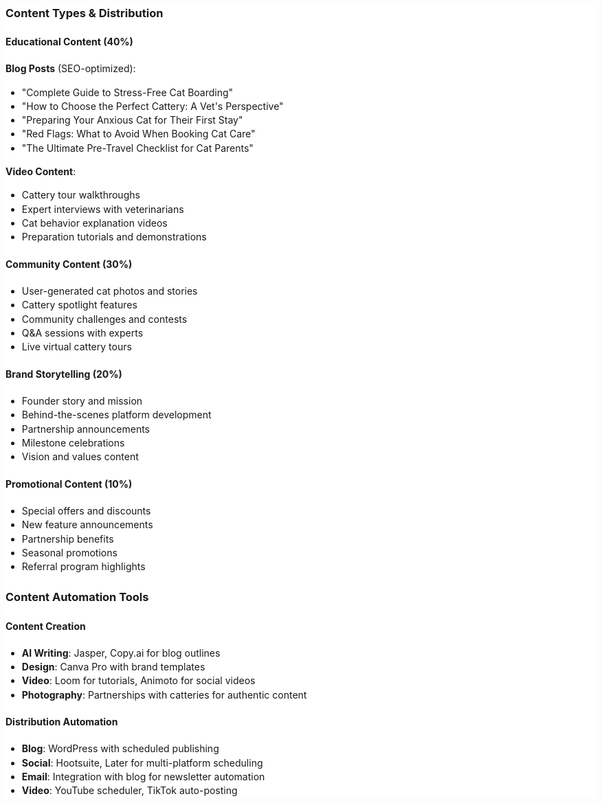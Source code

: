 ### Content Types & Distribution

#### Educational Content (40%)
**Blog Posts** (SEO-optimized):
- "Complete Guide to Stress-Free Cat Boarding"
- "How to Choose the Perfect Cattery: A Vet's Perspective"
- "Preparing Your Anxious Cat for Their First Stay"
- "Red Flags: What to Avoid When Booking Cat Care"
- "The Ultimate Pre-Travel Checklist for Cat Parents"

**Video Content**:
- Cattery tour walkthroughs
- Expert interviews with veterinarians
- Cat behavior explanation videos
- Preparation tutorials and demonstrations

#### Community Content (30%)
- User-generated cat photos and stories
- Cattery spotlight features
- Community challenges and contests
- Q&A sessions with experts
- Live virtual cattery tours

#### Brand Storytelling (20%)
- Founder story and mission
- Behind-the-scenes platform development
- Partnership announcements
- Milestone celebrations
- Vision and values content

#### Promotional Content (10%)
- Special offers and discounts
- New feature announcements
- Partnership benefits
- Seasonal promotions
- Referral program highlights

### Content Automation Tools

#### Content Creation
- **AI Writing**: Jasper, Copy.ai for blog outlines
- **Design**: Canva Pro with brand templates
- **Video**: Loom for tutorials, Animoto for social videos
- **Photography**: Partnerships with catteries for authentic content

#### Distribution Automation
- **Blog**: WordPress with scheduled publishing
- **Social**: Hootsuite, Later for multi-platform scheduling
- **Email**: Integration with blog for newsletter automation
- **Video**: YouTube scheduler, TikTok auto-posting
